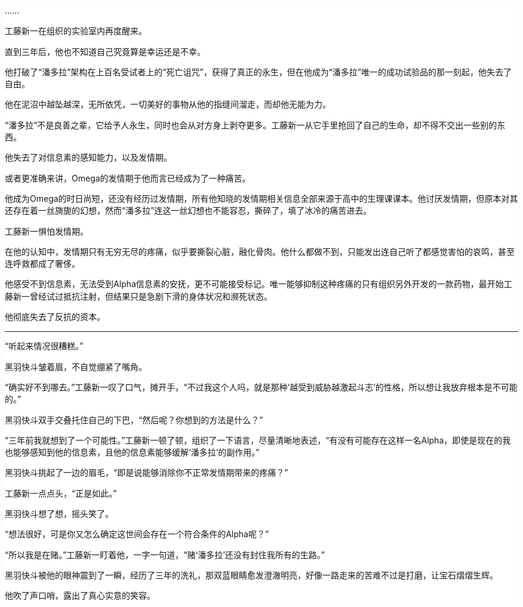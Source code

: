  
……
 

工藤新一在组织的实验室内再度醒来。

直到三年后，他也不知道自己究竟算是幸运还是不幸。

他打破了“潘多拉”架构在上百名受试者上的“死亡诅咒”，获得了真正的永生，但在他成为“潘多拉”唯一的成功试验品的那一刻起，他失去了自由。

他在泥沼中越坠越深，无所依凭，一切美好的事物从他的指缝间溜走，而却他无能为力。

 

“潘多拉”不是良善之辈，它给予人永生，同时也会从对方身上剥夺更多。工藤新一从它手里抢回了自己的生命，却不得不交出一些别的东西。

 

他失去了对信息素的感知能力，以及发情期。

或者更准确来讲，Omega的发情期于他而言已经成为了一种痛苦。

 

他成为Omega的时日尚短，还没有经历过发情期，所有他知晓的发情期相关信息全部来源于高中的生理课课本。他讨厌发情期，但原本对其还存在着一丝旖旎的幻想，然而“潘多拉”连这一丝幻想也不能容忍，撕碎了，填了冰冷的痛苦进去。

工藤新一惧怕发情期。

在他的认知中，发情期只有无穷无尽的疼痛，似乎要撕裂心脏，融化骨肉。他什么都做不到，只能发出连自己听了都感觉害怕的哀鸣，甚至连呼救都成了奢侈。

他感受不到信息素，无法受到Alpha信息素的安抚，更不可能接受标记。唯一能够抑制这种疼痛的只有组织另外开发的一款药物，最开始工藤新一曾经试过抵抗注射，但结果只是急剧下滑的身体状况和濒死状态。

他彻底失去了反抗的资本。

 


----------


 

“听起来情况很糟糕。”

黑羽快斗皱着眉，不自觉绷紧了嘴角。

“确实好不到哪去。”工藤新一叹了口气，摊开手，“不过我这个人吗，就是那种‘越受到威胁越激起斗志’的性格，所以想让我放弃根本是不可能的。”

黑羽快斗双手交叠托住自己的下巴，“然后呢？你想到的方法是什么？”

“三年前我就想到了一个可能性。”工藤新一顿了顿，组织了一下语言，尽量清晰地表述，“有没有可能存在这样一名Alpha，即使是现在的我也能够感知到他的信息素，且他的信息素能够缓解‘潘多拉’的副作用。”

黑羽快斗挑起了一边的眉毛，“即是说能够消除你不正常发情期带来的疼痛？”

工藤新一点点头，“正是如此。”

 

黑羽快斗想了想，摇头笑了。

“想法很好，可是你又怎么确定这世间会存在一个符合条件的Alpha呢？”

“所以我是在赌。”工藤新一盯着他，一字一句道，“赌‘潘多拉’还没有封住我所有的生路。”

 

黑羽快斗被他的眼神震到了一瞬，经历了三年的洗礼，那双蓝眼睛愈发澄澈明亮，好像一路走来的苦难不过是打磨，让宝石熠熠生辉。

他吹了声口哨，露出了真心实意的笑容。
